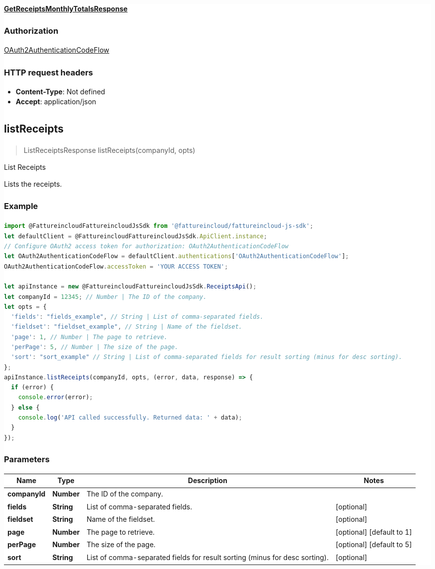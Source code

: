 [**GetReceiptsMonthlyTotalsResponse**](GetReceiptsMonthlyTotalsResponse.md)

### Authorization

[OAuth2AuthenticationCodeFlow](../README.md#OAuth2AuthenticationCodeFlow)

### HTTP request headers

- **Content-Type**: Not defined
- **Accept**: application/json


## listReceipts

> ListReceiptsResponse listReceipts(companyId, opts)

List Receipts

Lists the receipts.

### Example

```javascript
import @FattureincloudFattureincloudJsSdk from '@fattureincloud/fattureincloud-js-sdk';
let defaultClient = @FattureincloudFattureincloudJsSdk.ApiClient.instance;
// Configure OAuth2 access token for authorization: OAuth2AuthenticationCodeFlow
let OAuth2AuthenticationCodeFlow = defaultClient.authentications['OAuth2AuthenticationCodeFlow'];
OAuth2AuthenticationCodeFlow.accessToken = 'YOUR ACCESS TOKEN';

let apiInstance = new @FattureincloudFattureincloudJsSdk.ReceiptsApi();
let companyId = 12345; // Number | The ID of the company.
let opts = {
  'fields': "fields_example", // String | List of comma-separated fields.
  'fieldset': "fieldset_example", // String | Name of the fieldset.
  'page': 1, // Number | The page to retrieve.
  'perPage': 5, // Number | The size of the page.
  'sort': "sort_example" // String | List of comma-separated fields for result sorting (minus for desc sorting).
};
apiInstance.listReceipts(companyId, opts, (error, data, response) => {
  if (error) {
    console.error(error);
  } else {
    console.log('API called successfully. Returned data: ' + data);
  }
});
```

### Parameters


Name | Type | Description  | Notes
------------- | ------------- | ------------- | -------------
 **companyId** | **Number**| The ID of the company. | 
 **fields** | **String**| List of comma-separated fields. | [optional] 
 **fieldset** | **String**| Name of the fieldset. | [optional] 
 **page** | **Number**| The page to retrieve. | [optional] [default to 1]
 **perPage** | **Number**| The size of the page. | [optional] [default to 5]
 **sort** | **String**| List of comma-separated fields for result sorting (minus for desc sorting). | [optional] 
